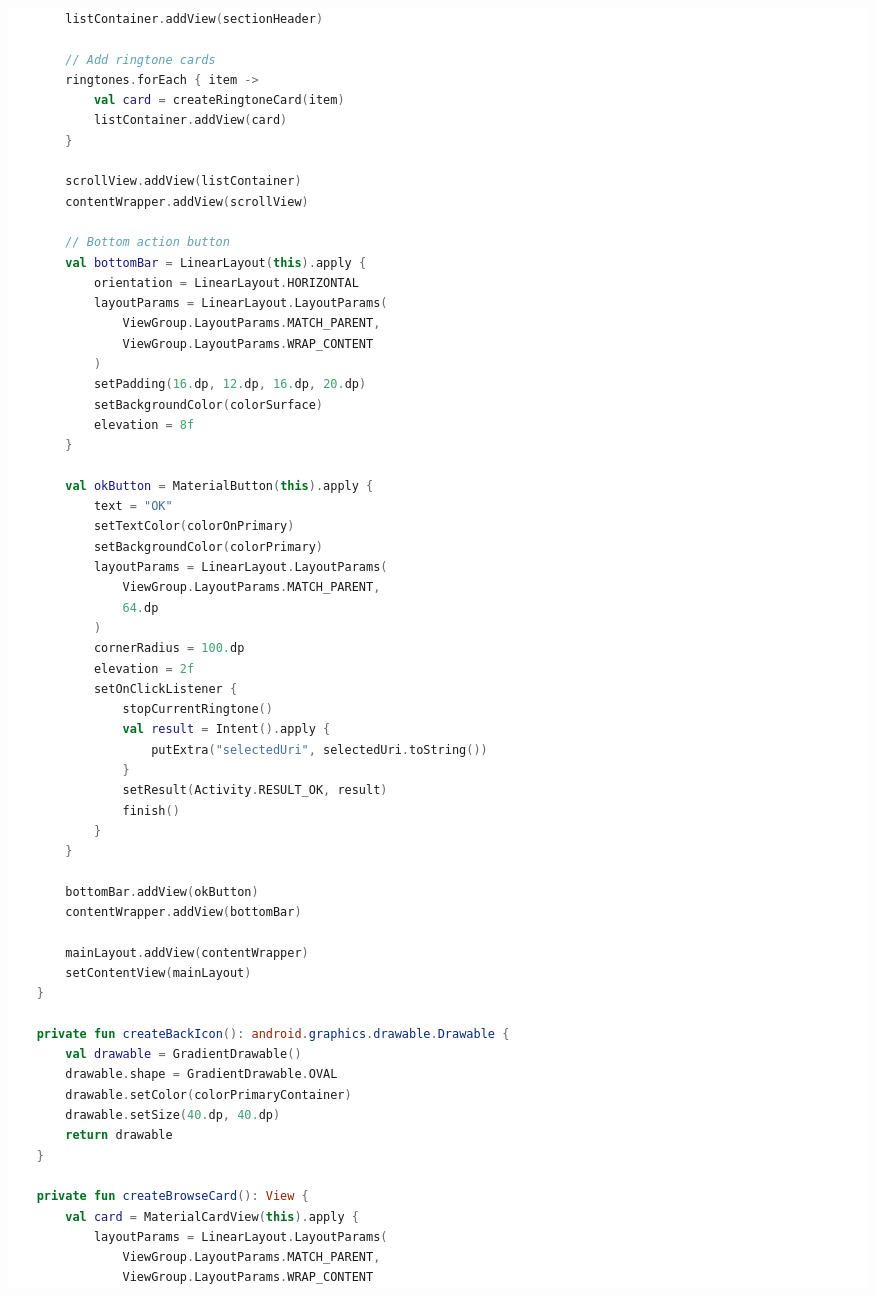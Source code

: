 ```kotlin
        listContainer.addView(sectionHeader)

        // Add ringtone cards
        ringtones.forEach { item ->
            val card = createRingtoneCard(item)
            listContainer.addView(card)
        }

        scrollView.addView(listContainer)
        contentWrapper.addView(scrollView)

        // Bottom action button
        val bottomBar = LinearLayout(this).apply {
            orientation = LinearLayout.HORIZONTAL
            layoutParams = LinearLayout.LayoutParams(
                ViewGroup.LayoutParams.MATCH_PARENT,
                ViewGroup.LayoutParams.WRAP_CONTENT
            )
            setPadding(16.dp, 12.dp, 16.dp, 20.dp)
            setBackgroundColor(colorSurface)
            elevation = 8f
        }

        val okButton = MaterialButton(this).apply {
            text = "OK"
            setTextColor(colorOnPrimary)
            setBackgroundColor(colorPrimary)
            layoutParams = LinearLayout.LayoutParams(
                ViewGroup.LayoutParams.MATCH_PARENT,
                64.dp
            )
            cornerRadius = 100.dp
            elevation = 2f
            setOnClickListener {
                stopCurrentRingtone()
                val result = Intent().apply {
                    putExtra("selectedUri", selectedUri.toString())
                }
                setResult(Activity.RESULT_OK, result)
                finish()
            }
        }

        bottomBar.addView(okButton)
        contentWrapper.addView(bottomBar)

        mainLayout.addView(contentWrapper)
        setContentView(mainLayout)
    }

    private fun createBackIcon(): android.graphics.drawable.Drawable {
        val drawable = GradientDrawable()
        drawable.shape = GradientDrawable.OVAL
        drawable.setColor(colorPrimaryContainer)
        drawable.setSize(40.dp, 40.dp)
        return drawable
    }

    private fun createBrowseCard(): View {
        val card = MaterialCardView(this).apply {
            layoutParams = LinearLayout.LayoutParams(
                ViewGroup.LayoutParams.MATCH_PARENT,
                ViewGroup.LayoutParams.WRAP_CONTENT
```